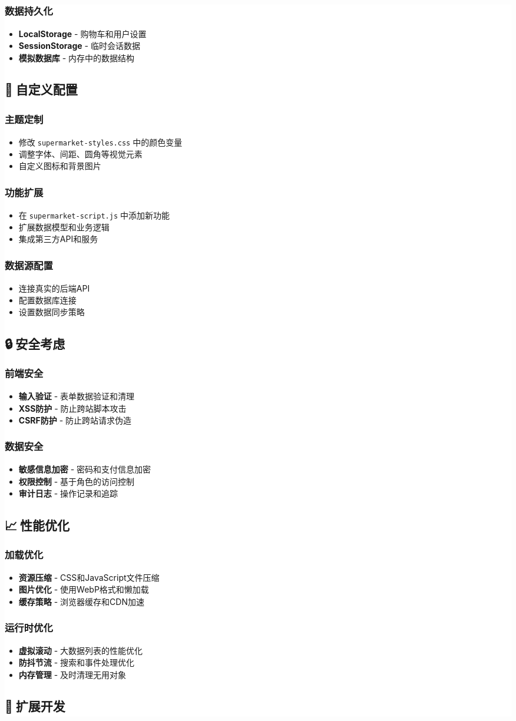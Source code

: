 ### 数据持久化
- **LocalStorage** - 购物车和用户设置
- **SessionStorage** - 临时会话数据
- **模拟数据库** - 内存中的数据结构

## 🎨 自定义配置

### 主题定制
- 修改 `supermarket-styles.css` 中的颜色变量
- 调整字体、间距、圆角等视觉元素
- 自定义图标和背景图片

### 功能扩展
- 在 `supermarket-script.js` 中添加新功能
- 扩展数据模型和业务逻辑
- 集成第三方API和服务

### 数据源配置
- 连接真实的后端API
- 配置数据库连接
- 设置数据同步策略

## 🔒 安全考虑

### 前端安全
- **输入验证** - 表单数据验证和清理
- **XSS防护** - 防止跨站脚本攻击
- **CSRF防护** - 防止跨站请求伪造

### 数据安全
- **敏感信息加密** - 密码和支付信息加密
- **权限控制** - 基于角色的访问控制
- **审计日志** - 操作记录和追踪

## 📈 性能优化

### 加载优化
- **资源压缩** - CSS和JavaScript文件压缩
- **图片优化** - 使用WebP格式和懒加载
- **缓存策略** - 浏览器缓存和CDN加速

### 运行时优化
- **虚拟滚动** - 大数据列表的性能优化
- **防抖节流** - 搜索和事件处理优化
- **内存管理** - 及时清理无用对象

## 🤝 扩展开发
